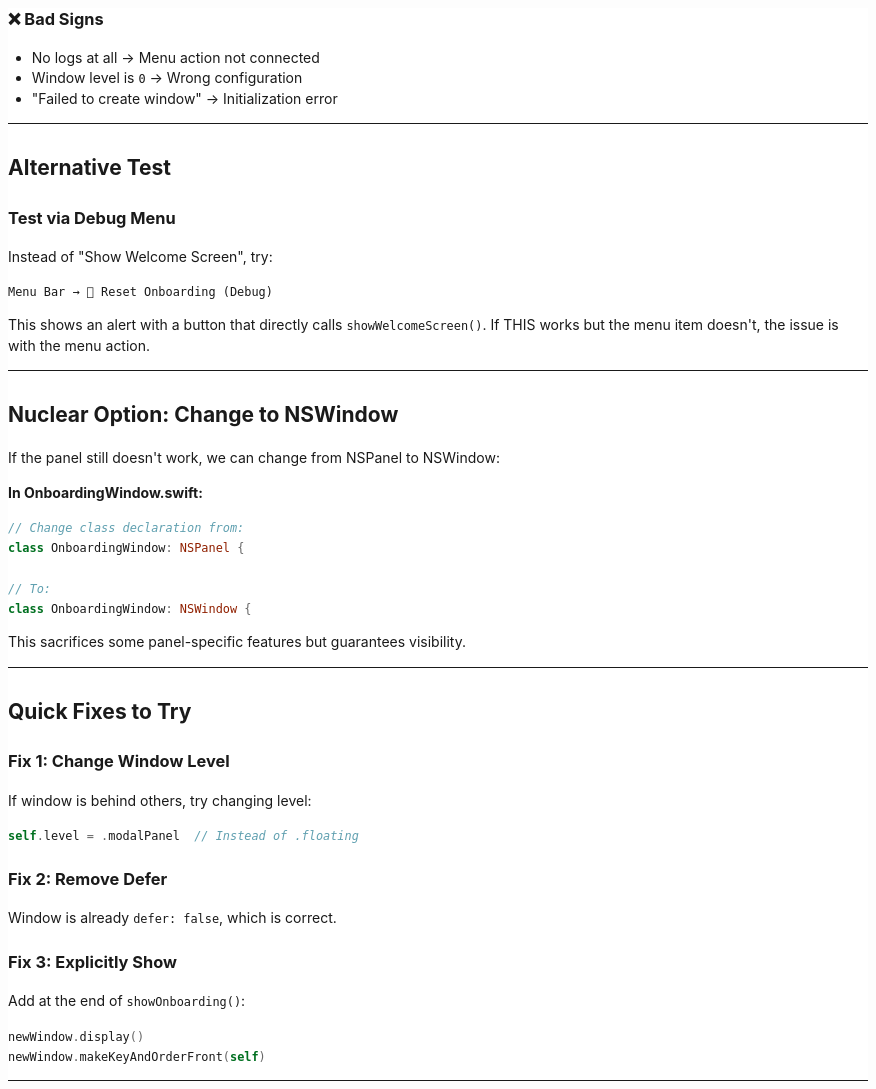 ### ❌ Bad Signs  
- No logs at all → Menu action not connected
- Window level is `0` → Wrong configuration
- "Failed to create window" → Initialization error

---

## Alternative Test

### Test via Debug Menu
Instead of "Show Welcome Screen", try:
```
Menu Bar → 🔄 Reset Onboarding (Debug)
```

This shows an alert with a button that directly calls `showWelcomeScreen()`. 
If THIS works but the menu item doesn't, the issue is with the menu action.

---

## Nuclear Option: Change to NSWindow

If the panel still doesn't work, we can change from NSPanel to NSWindow:

**In OnboardingWindow.swift:**
```swift
// Change class declaration from:
class OnboardingWindow: NSPanel {

// To:
class OnboardingWindow: NSWindow {
```

This sacrifices some panel-specific features but guarantees visibility.

---

## Quick Fixes to Try

### Fix 1: Change Window Level
If window is behind others, try changing level:
```swift
self.level = .modalPanel  // Instead of .floating
```

### Fix 2: Remove Defer
Window is already `defer: false`, which is correct.

### Fix 3: Explicitly Show
Add at the end of `showOnboarding()`:
```swift
newWindow.display()
newWindow.makeKeyAndOrderFront(self)
```

---